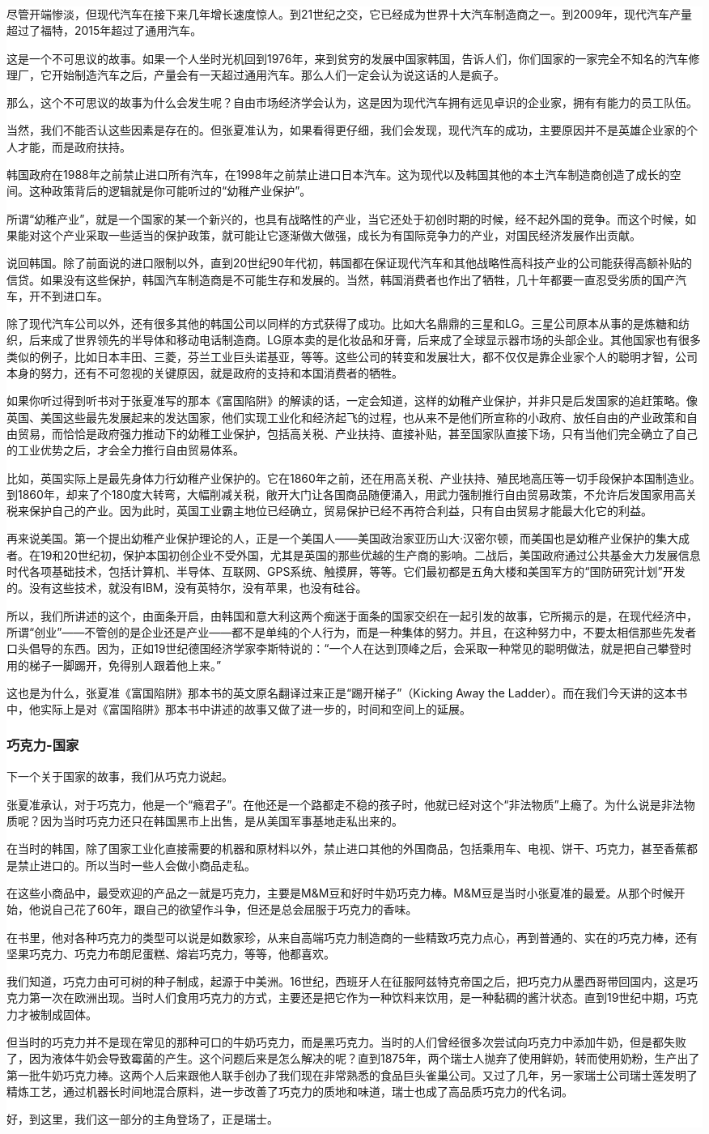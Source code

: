 尽管开端惨淡，但现代汽车在接下来几年增长速度惊人。到21世纪之交，它已经成为世界十大汽车制造商之一。到2009年，现代汽车产量超过了福特，2015年超过了通用汽车。

这是一个不可思议的故事。如果一个人坐时光机回到1976年，来到贫穷的发展中国家韩国，告诉人们，你们国家的一家完全不知名的汽车修理厂，它开始制造汽车之后，产量会有一天超过通用汽车。那么人们一定会认为说这话的人是疯子。

那么，这个不可思议的故事为什么会发生呢？自由市场经济学会认为，这是因为现代汽车拥有远见卓识的企业家，拥有有能力的员工队伍。

当然，我们不能否认这些因素是存在的。但张夏准认为，如果看得更仔细，我们会发现，现代汽车的成功，主要原因并不是英雄企业家的个人才能，而是政府扶持。

韩国政府在1988年之前禁止进口所有汽车，在1998年之前禁止进口日本汽车。这为现代以及韩国其他的本土汽车制造商创造了成长的空间。这种政策背后的逻辑就是你可能听过的“幼稚产业保护”。

所谓“幼稚产业”，就是一个国家的某一个新兴的，也具有战略性的产业，当它还处于初创时期的时候，经不起外国的竞争。而这个时候，如果能对这个产业采取一些适当的保护政策，就可能让它逐渐做大做强，成长为有国际竞争力的产业，对国民经济发展作出贡献。

说回韩国。除了前面说的进口限制以外，直到20世纪90年代初，韩国都在保证现代汽车和其他战略性高科技产业的公司能获得高额补贴的信贷。如果没有这些保护，韩国汽车制造商是不可能生存和发展的。当然，韩国消费者也作出了牺牲，几十年都要一直忍受劣质的国产汽车，开不到进口车。

除了现代汽车公司以外，还有很多其他的韩国公司以同样的方式获得了成功。比如大名鼎鼎的三星和LG。三星公司原本从事的是炼糖和纺织，后来成了世界领先的半导体和移动电话制造商。LG原本卖的是化妆品和牙膏，后来成了全球显示器市场的头部企业。其他国家也有很多类似的例子，比如日本丰田、三菱，芬兰工业巨头诺基亚，等等。这些公司的转变和发展壮大，都不仅仅是靠企业家个人的聪明才智，公司本身的努力，还有不可忽视的关键原因，就是政府的支持和本国消费者的牺牲。

如果你听过得到听书对于张夏准写的那本《富国陷阱》的解读的话，一定会知道，这样的幼稚产业保护，并非只是后发国家的追赶策略。像英国、美国这些最先发展起来的发达国家，他们实现工业化和经济起飞的过程，也从来不是他们所宣称的小政府、放任自由的产业政策和自由贸易，而恰恰是政府强力推动下的幼稚工业保护，包括高关税、产业扶持、直接补贴，甚至国家队直接下场，只有当他们完全确立了自己的工业优势之后，才会全力推行自由贸易体系。

比如，英国实际上是最先身体力行幼稚产业保护的。它在1860年之前，还在用高关税、产业扶持、殖民地高压等一切手段保护本国制造业。到1860年，却来了个180度大转弯，大幅削减关税，敞开大门让各国商品随便涌入，用武力强制推行自由贸易政策，不允许后发国家用高关税来保护自己的产业。因为此时，英国工业霸主地位已经确立，贸易保护已经不再符合利益，只有自由贸易才能最大化它的利益。

再来说美国。第一个提出幼稚产业保护理论的人，正是一个美国人——美国政治家亚历山大·汉密尔顿，而美国也是幼稚产业保护的集大成者。在19和20世纪初，保护本国初创企业不受外国，尤其是英国的那些优越的生产商的影响。二战后，美国政府通过公共基金大力发展信息时代各项基础技术，包括计算机、半导体、互联网、GPS系统、触摸屏，等等。它们最初都是五角大楼和美国军方的“国防研究计划”开发的。没有这些技术，就没有IBM，没有英特尔，没有苹果，也没有硅谷。

所以，我们所讲述的这个，由面条开启，由韩国和意大利这两个痴迷于面条的国家交织在一起引发的故事，它所揭示的是，在现代经济中，所谓“创业”——不管创的是企业还是产业——都不是单纯的个人行为，而是一种集体的努力。并且，在这种努力中，不要太相信那些先发者口头倡导的东西。因为，正如19世纪德国经济学家李斯特说的：“一个人在达到顶峰之后，会采取一种常见的聪明做法，就是把自己攀登时用的梯子一脚踢开，免得别人跟着他上来。”

这也是为什么，张夏准《富国陷阱》那本书的英文原名翻译过来正是“踢开梯子”（Kicking Away the Ladder）。而在我们今天讲的这本书中，他实际上是对《富国陷阱》那本书中讲述的故事又做了进一步的，时间和空间上的延展。

### 巧克力-国家

下一个关于国家的故事，我们从巧克力说起。

张夏准承认，对于巧克力，他是一个“瘾君子”。在他还是一个路都走不稳的孩子时，他就已经对这个“非法物质”上瘾了。为什么说是非法物质呢？因为当时巧克力还只在韩国黑市上出售，是从美国军事基地走私出来的。

在当时的韩国，除了国家工业化直接需要的机器和原材料以外，禁止进口其他的外国商品，包括乘用车、电视、饼干、巧克力，甚至香蕉都是禁止进口的。所以当时一些人会做小商品走私。

在这些小商品中，最受欢迎的产品之一就是巧克力，主要是M&M豆和好时牛奶巧克力棒。M&M豆是当时小张夏准的最爱。从那个时候开始，他说自己花了60年，跟自己的欲望作斗争，但还是总会屈服于巧克力的香味。

在书里，他对各种巧克力的类型可以说是如数家珍，从来自高端巧克力制造商的一些精致巧克力点心，再到普通的、实在的巧克力棒，还有坚果巧克力、巧克力布朗尼蛋糕、熔岩巧克力，等等，他都喜欢。

我们知道，巧克力由可可树的种子制成，起源于中美洲。16世纪，西班牙人在征服阿兹特克帝国之后，把巧克力从墨西哥带回国内，这是巧克力第一次在欧洲出现。当时人们食用巧克力的方式，主要还是把它作为一种饮料来饮用，是一种黏稠的酱汁状态。直到19世纪中期，巧克力才被制成固体。

但当时的巧克力并不是现在常见的那种可口的牛奶巧克力，而是黑巧克力。当时的人们曾经很多次尝试向巧克力中添加牛奶，但是都失败了，因为液体牛奶会导致霉菌的产生。这个问题后来是怎么解决的呢？直到1875年，两个瑞士人抛弃了使用鲜奶，转而使用奶粉，生产出了第一批牛奶巧克力棒。这两个人后来跟他人联手创办了我们现在非常熟悉的食品巨头雀巢公司。又过了几年，另一家瑞士公司瑞士莲发明了精炼工艺，通过机器长时间地混合原料，进一步改善了巧克力的质地和味道，瑞士也成了高品质巧克力的代名词。

好，到这里，我们这一部分的主角登场了，正是瑞士。
